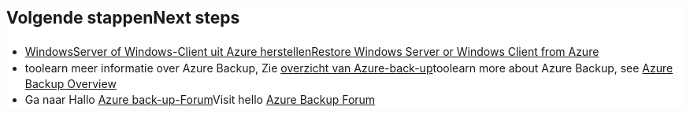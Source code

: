 ## <a name="next-steps"></a><span data-ttu-id="8eaeb-223">Volgende stappen</span><span class="sxs-lookup"><span data-stu-id="8eaeb-223">Next steps</span></span>
* [<span data-ttu-id="8eaeb-224">WindowsServer of Windows-Client uit Azure herstellen</span><span class="sxs-lookup"><span data-stu-id="8eaeb-224">Restore Windows Server or Windows Client from Azure</span></span>](backup-azure-restore-windows-server.md)
* <span data-ttu-id="8eaeb-225">toolearn meer informatie over Azure Backup, Zie [overzicht van Azure-back-up](backup-introduction-to-azure-backup.md)</span><span class="sxs-lookup"><span data-stu-id="8eaeb-225">toolearn more about Azure Backup, see [Azure Backup Overview](backup-introduction-to-azure-backup.md)</span></span>
* <span data-ttu-id="8eaeb-226">Ga naar Hallo [Azure back-up-Forum](http://go.microsoft.com/fwlink/p/?LinkId=290933)</span><span class="sxs-lookup"><span data-stu-id="8eaeb-226">Visit hello [Azure Backup Forum](http://go.microsoft.com/fwlink/p/?LinkId=290933)</span></span>
